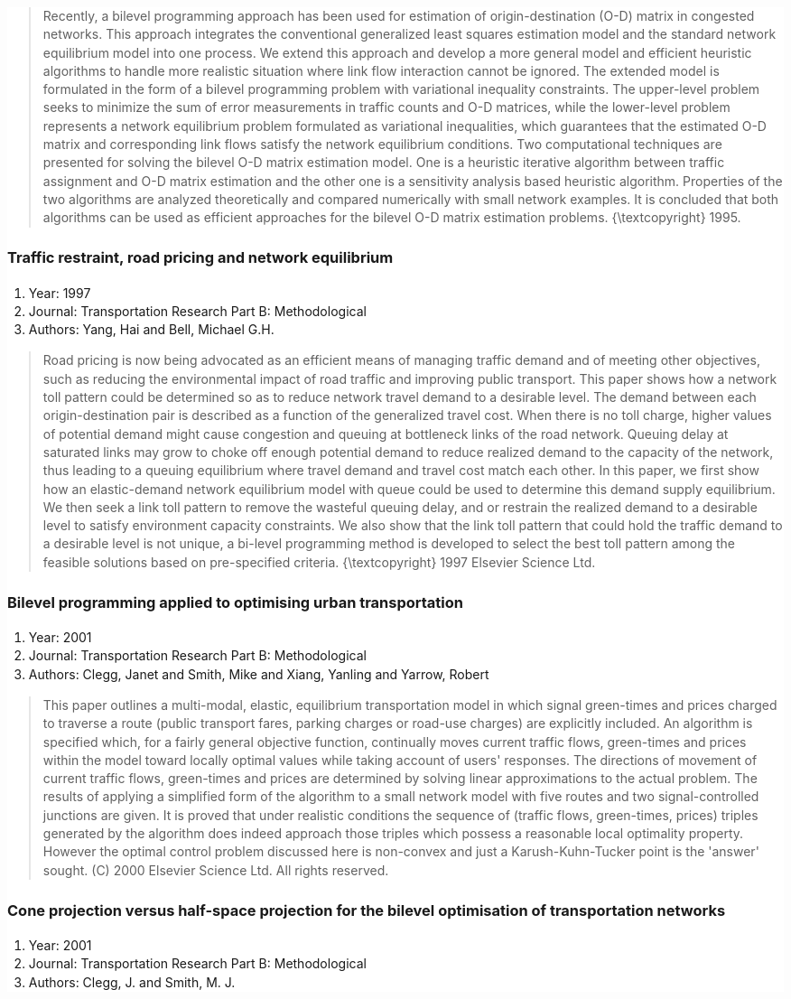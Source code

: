 > Recently, a bilevel programming approach has been used for estimation of origin-destination (O-D) matrix in congested networks. This approach integrates the conventional generalized least squares estimation model and the standard network equilibrium model into one process. We extend this approach and develop a more general model and efficient heuristic algorithms to handle more realistic situation where link flow interaction cannot be ignored. The extended model is formulated in the form of a bilevel programming problem with variational inequality constraints. The upper-level problem seeks to minimize the sum of error measurements in traffic counts and O-D matrices, while the lower-level problem represents a network equilibrium problem formulated as variational inequalities, which guarantees that the estimated O-D matrix and corresponding link flows satisfy the network equilibrium conditions. Two computational techniques are presented for solving the bilevel O-D matrix estimation model. One is a heuristic iterative algorithm between traffic assignment and O-D matrix estimation and the other one is a sensitivity analysis based heuristic algorithm. Properties of the two algorithms are analyzed theoretically and compared numerically with small network examples. It is concluded that both algorithms can be used as efficient approaches for the bilevel O-D matrix estimation problems. {\textcopyright} 1995.
### Traffic restraint, road pricing and network equilibrium
1. Year: 1997
2. Journal: Transportation Research Part B: Methodological
3. Authors: Yang, Hai and Bell, Michael G.H.
> Road pricing is now being advocated as an efficient means of managing traffic demand and of meeting other objectives, such as reducing the environmental impact of road traffic and improving public transport. This paper shows how a network toll pattern could be determined so as to reduce network travel demand to a desirable level. The demand between each origin-destination pair is described as a function of the generalized travel cost. When there is no toll charge, higher values of potential demand might cause congestion and queuing at bottleneck links of the road network. Queuing delay at saturated links may grow to choke off enough potential demand to reduce realized demand to the capacity of the network, thus leading to a queuing equilibrium where travel demand and travel cost match each other. In this paper, we first show how an elastic-demand network equilibrium model with queue could be used to determine this demand supply equilibrium. We then seek a link toll pattern to remove the wasteful queuing delay, and or restrain the realized demand to a desirable level to satisfy environment capacity constraints. We also show that the link toll pattern that could hold the traffic demand to a desirable level is not unique, a bi-level programming method is developed to select the best toll pattern among the feasible solutions based on pre-specified criteria. {\textcopyright} 1997 Elsevier Science Ltd.
### Bilevel programming applied to optimising urban transportation
1. Year: 2001
2. Journal: Transportation Research Part B: Methodological
3. Authors: Clegg, Janet and Smith, Mike and Xiang, Yanling and Yarrow, Robert
> This paper outlines a multi-modal, elastic, equilibrium transportation model in which signal green-times and prices charged to traverse a route (public transport fares, parking charges or road-use charges) are explicitly included. An algorithm is specified which, for a fairly general objective function, continually moves current traffic flows, green-times and prices within the model toward locally optimal values while taking account of users' responses. The directions of movement of current traffic flows, green-times and prices are determined by solving linear approximations to the actual problem. The results of applying a simplified form of the algorithm to a small network model with five routes and two signal-controlled junctions are given. It is proved that under realistic conditions the sequence of (traffic flows, green-times, prices) triples generated by the algorithm does indeed approach those triples which possess a reasonable local optimality property. However the optimal control problem discussed here is non-convex and just a Karush-Kuhn-Tucker point is the 'answer' sought. (C) 2000 Elsevier Science Ltd. All rights reserved.
### Cone projection versus half-space projection for the bilevel optimisation of transportation networks
1. Year: 2001
2. Journal: Transportation Research Part B: Methodological
3. Authors: Clegg, J. and Smith, M. J.
